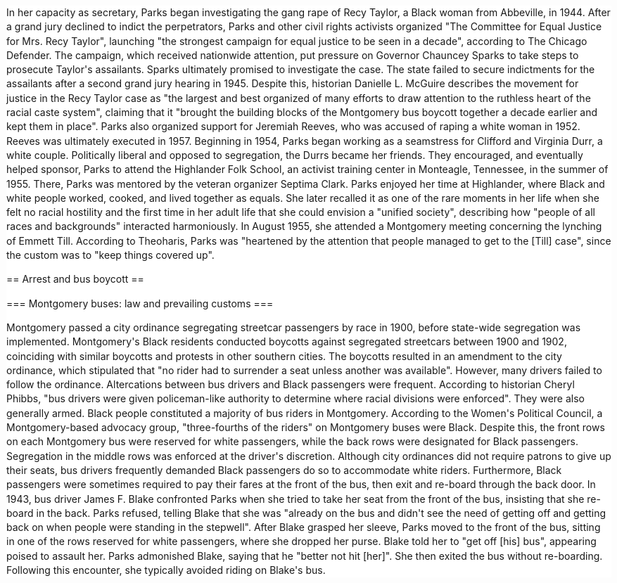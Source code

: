 In her capacity as secretary, Parks began investigating the gang rape of Recy Taylor, a Black woman from Abbeville, in 1944. After a grand jury declined to indict the perpetrators, Parks and other civil rights activists organized "The Committee for Equal Justice for Mrs. Recy Taylor", launching "the strongest campaign for equal justice to be seen in a decade", according to The Chicago Defender. The campaign, which received nationwide attention, put pressure on Governor Chauncey Sparks to take steps to prosecute Taylor's assailants. Sparks ultimately promised to investigate the case. The state failed to secure indictments for the assailants after a second grand jury hearing in 1945. Despite this, historian Danielle L. McGuire describes the movement for justice in the Recy Taylor case as "the largest and best organized of many efforts to draw attention to the ruthless heart of the racial caste system", claiming that it "brought the building blocks of the Montgomery bus boycott together a decade earlier and kept them in place". Parks also organized support for Jeremiah Reeves, who was accused of raping a white woman in 1952. Reeves was ultimately executed in 1957.
Beginning in 1954, Parks began working as a seamstress for Clifford and Virginia Durr, a white couple. Politically liberal and opposed to segregation, the Durrs became her friends. They encouraged, and eventually helped sponsor, Parks to attend the Highlander Folk School, an activist training center in Monteagle, Tennessee, in the summer of 1955. There, Parks was mentored by the veteran organizer Septima Clark. Parks enjoyed her time at Highlander, where Black and white people worked, cooked, and lived together as equals. She later recalled it as one of the rare moments in her life when she felt no racial hostility and the first time in her adult life that she could envision a "unified society", describing how "people of all races and backgrounds" interacted harmoniously. In August 1955, she attended a Montgomery meeting concerning the lynching of Emmett Till. According to Theoharis, Parks was "heartened by the attention that people managed to get to the [Till] case", since the custom was to "keep things covered up".


== Arrest and bus boycott ==


=== Montgomery buses: law and prevailing customs ===

Montgomery passed a city ordinance segregating streetcar passengers by race in 1900, before state-wide segregation was implemented. Montgomery's Black residents conducted boycotts against segregated streetcars between 1900 and 1902, coinciding with similar boycotts and protests in other southern cities. The boycotts resulted in an amendment to the city ordinance, which stipulated that "no rider had to surrender a seat unless another was available". However, many drivers failed to follow the ordinance. Altercations between bus drivers and Black passengers were frequent. According to historian Cheryl Phibbs, "bus drivers were given policeman-like authority to determine where racial divisions were enforced". They were also generally armed.
Black people constituted a majority of bus riders in Montgomery. According to the Women's Political Council, a Montgomery-based advocacy group, "three-fourths of the riders" on Montgomery buses were Black. Despite this, the front rows on each Montgomery bus were reserved for white passengers, while the back rows were designated for Black passengers. Segregation in the middle rows was enforced at the driver's discretion. Although city ordinances did not require patrons to give up their seats, bus drivers frequently demanded Black passengers do so to accommodate white riders. Furthermore, Black passengers were sometimes required to pay their fares at the front of the bus, then exit and re-board through the back door.
In 1943, bus driver James F. Blake confronted Parks when she tried to take her seat from the front of the bus, insisting that she re-board in the back. Parks refused, telling Blake that she was "already on the bus and didn't see the need of getting off and getting back on when people were standing in the stepwell". After Blake grasped her sleeve, Parks moved to the front of the bus, sitting in one of the rows reserved for white passengers, where she dropped her purse. Blake told her to "get off [his] bus", appearing poised to assault her. Parks admonished Blake, saying that he "better not hit [her]". She then exited the bus without re-boarding. Following this encounter, she typically avoided riding on Blake's bus.
